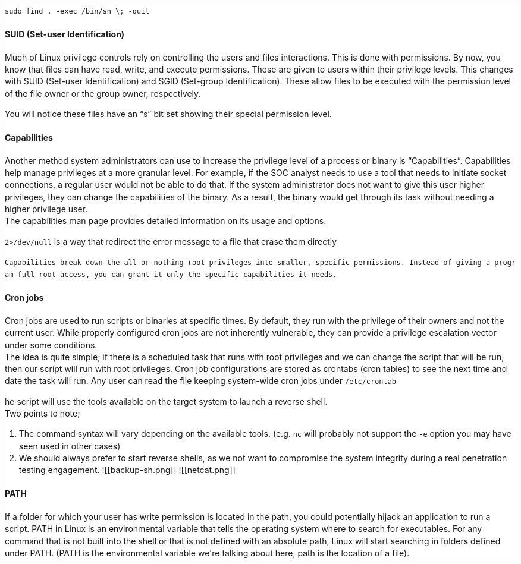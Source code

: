`sudo find . -exec /bin/sh \; -quit`
#### SUID (Set-user Identification)
Much of Linux privilege controls rely on controlling the users and files interactions. This is done with permissions. By now, you know that files can have read, write, and execute permissions. These are given to users within their privilege levels. This changes with SUID (Set-user Identification) and SGID (Set-group Identification). These allow files to be executed with the permission level of the file owner or the group owner, respectively.

You will notice these files have an “s” bit set showing their special permission level.


#### Capabilities
Another method system administrators can use to increase the privilege level of a process or binary is “Capabilities”. Capabilities help manage privileges at a more granular level. For example, if the SOC analyst needs to use a tool that needs to initiate socket connections, a regular user would not be able to do that. If the system administrator does not want to give this user higher privileges, they can change the capabilities of the binary. As a result, the binary would get through its task without needing a higher privilege user.  
The capabilities man page provides detailed information on its usage and options.

`2>/dev/null` is a way that redirect the error message to a file that erase them directly 

	Capabilities break down the all-or-nothing root privileges into smaller, specific permissions. Instead of giving a program full root access, you can grant it only the specific capabilities it needs.

#### Cron jobs
Cron jobs are used to run scripts or binaries at specific times. By default, they run with the privilege of their owners and not the current user. While properly configured cron jobs are not inherently vulnerable, they can provide a privilege escalation vector under some conditions.  
The idea is quite simple; if there is a scheduled task that runs with root privileges and we can change the script that will be run, then our script will run with root privileges.
Cron job configurations are stored as crontabs (cron tables) to see the next time and date the task will run.
	Any user can read the file keeping system-wide cron jobs under `/etc/crontab`

he script will use the tools available on the target system to launch a reverse shell.  
Two points to note;

1. The command syntax will vary depending on the available tools. (e.g. `nc` will probably not support the `-e` option you may have seen used in other cases)
2. We should always prefer to start reverse shells, as we not want to compromise the system integrity during a real penetration testing engagement.
![[backup-sh.png]]
![[netcat.png]]


#### PATH
If a folder for which your user has write permission is located in the path, you could potentially hijack an application to run a script. PATH in Linux is an environmental variable that tells the operating system where to search for executables. For any command that is not built into the shell or that is not defined with an absolute path, Linux will start searching in folders defined under PATH. (PATH is the environmental variable we're talking about here, path is the location of a file).
